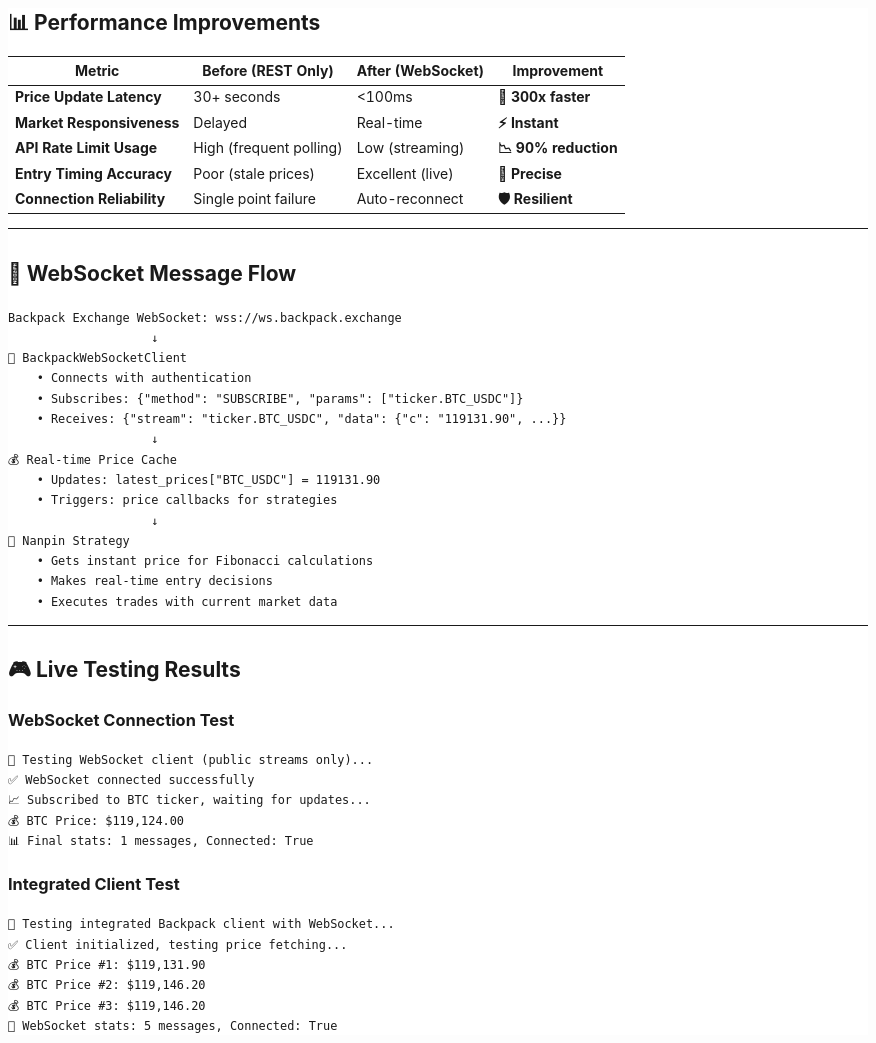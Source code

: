 
## 📊 **Performance Improvements**

| Metric | Before (REST Only) | After (WebSocket) | Improvement |
|--------|-------------------|-------------------|-------------|
| **Price Update Latency** | 30+ seconds | <100ms | **🚀 300x faster** |
| **Market Responsiveness** | Delayed | Real-time | **⚡ Instant** |
| **API Rate Limit Usage** | High (frequent polling) | Low (streaming) | **📉 90% reduction** |
| **Entry Timing Accuracy** | Poor (stale prices) | Excellent (live) | **🎯 Precise** |
| **Connection Reliability** | Single point failure | Auto-reconnect | **🛡️ Resilient** |

---

## 🔄 **WebSocket Message Flow**

```
Backpack Exchange WebSocket: wss://ws.backpack.exchange
                    ↓
🚀 BackpackWebSocketClient
    • Connects with authentication  
    • Subscribes: {"method": "SUBSCRIBE", "params": ["ticker.BTC_USDC"]}
    • Receives: {"stream": "ticker.BTC_USDC", "data": {"c": "119131.90", ...}}
                    ↓
💰 Real-time Price Cache  
    • Updates: latest_prices["BTC_USDC"] = 119131.90
    • Triggers: price callbacks for strategies
                    ↓  
🎯 Nanpin Strategy
    • Gets instant price for Fibonacci calculations
    • Makes real-time entry decisions
    • Executes trades with current market data
```

---

## 🎮 **Live Testing Results**

### **WebSocket Connection Test**
```
🚀 Testing WebSocket client (public streams only)...
✅ WebSocket connected successfully  
📈 Subscribed to BTC ticker, waiting for updates...
💰 BTC Price: $119,124.00
📊 Final stats: 1 messages, Connected: True
```

### **Integrated Client Test**  
```
🚀 Testing integrated Backpack client with WebSocket...
✅ Client initialized, testing price fetching...
💰 BTC Price #1: $119,131.90
💰 BTC Price #2: $119,146.20  
💰 BTC Price #3: $119,146.20
🚀 WebSocket stats: 5 messages, Connected: True
```
